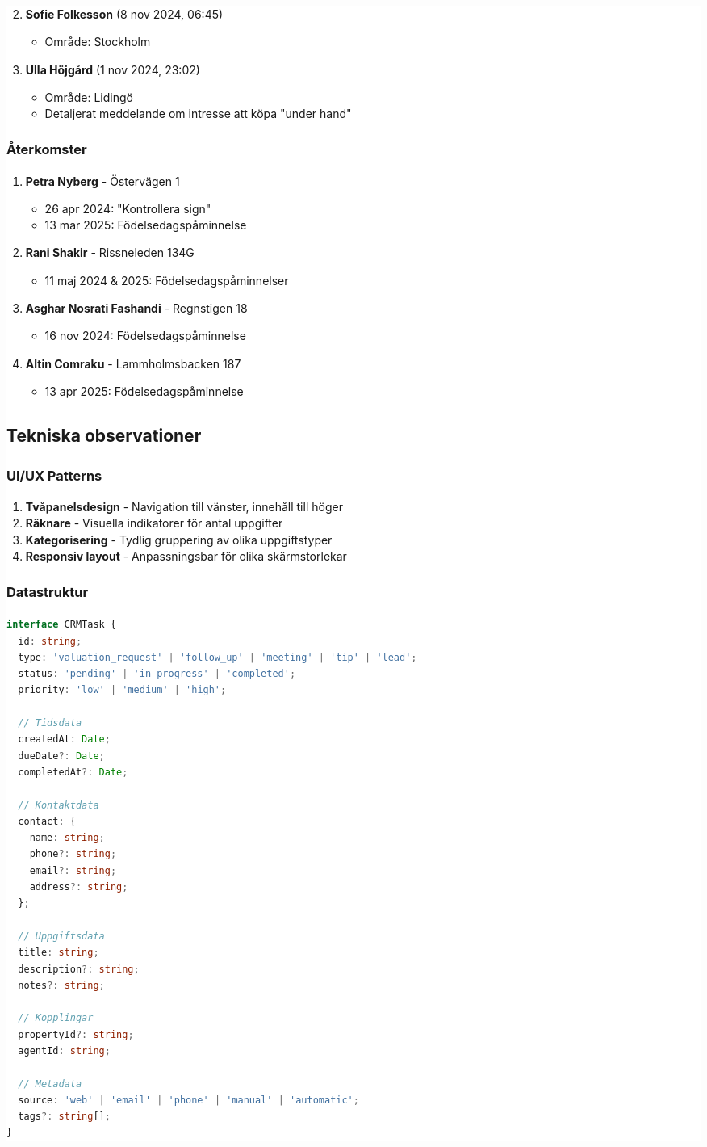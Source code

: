 2. **Sofie Folkesson** (8 nov 2024, 06:45)
   - Område: Stockholm

3. **Ulla Höjgård** (1 nov 2024, 23:02)
   - Område: Lidingö
   - Detaljerat meddelande om intresse att köpa "under hand"

### Återkomster
1. **Petra Nyberg** - Östervägen 1
   - 26 apr 2024: "Kontrollera sign"
   - 13 mar 2025: Födelsedagspåminnelse

2. **Rani Shakir** - Rissneleden 134G
   - 11 maj 2024 & 2025: Födelsedagspåminnelser

3. **Asghar Nosrati Fashandi** - Regnstigen 18
   - 16 nov 2024: Födelsedagspåminnelse

4. **Altin Comraku** - Lammholmsbacken 187
   - 13 apr 2025: Födelsedagspåminnelse

## Tekniska observationer

### UI/UX Patterns
1. **Tvåpanelsdesign** - Navigation till vänster, innehåll till höger
2. **Räknare** - Visuella indikatorer för antal uppgifter
3. **Kategorisering** - Tydlig gruppering av olika uppgiftstyper
4. **Responsiv layout** - Anpassningsbar för olika skärmstorlekar

### Datastruktur
```typescript
interface CRMTask {
  id: string;
  type: 'valuation_request' | 'follow_up' | 'meeting' | 'tip' | 'lead';
  status: 'pending' | 'in_progress' | 'completed';
  priority: 'low' | 'medium' | 'high';
  
  // Tidsdata
  createdAt: Date;
  dueDate?: Date;
  completedAt?: Date;
  
  // Kontaktdata
  contact: {
    name: string;
    phone?: string;
    email?: string;
    address?: string;
  };
  
  // Uppgiftsdata
  title: string;
  description?: string;
  notes?: string;
  
  // Kopplingar
  propertyId?: string;
  agentId: string;
  
  // Metadata
  source: 'web' | 'email' | 'phone' | 'manual' | 'automatic';
  tags?: string[];
}
```
